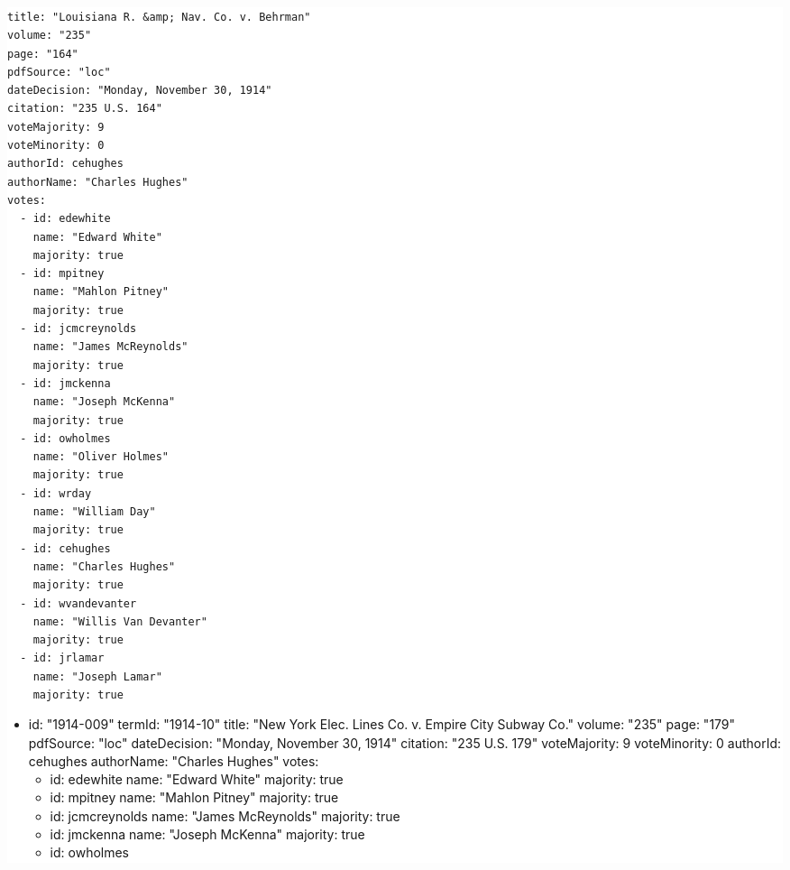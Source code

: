     title: "Louisiana R. &amp; Nav. Co. v. Behrman"
    volume: "235"
    page: "164"
    pdfSource: "loc"
    dateDecision: "Monday, November 30, 1914"
    citation: "235 U.S. 164"
    voteMajority: 9
    voteMinority: 0
    authorId: cehughes
    authorName: "Charles Hughes"
    votes:
      - id: edewhite
        name: "Edward White"
        majority: true
      - id: mpitney
        name: "Mahlon Pitney"
        majority: true
      - id: jcmcreynolds
        name: "James McReynolds"
        majority: true
      - id: jmckenna
        name: "Joseph McKenna"
        majority: true
      - id: owholmes
        name: "Oliver Holmes"
        majority: true
      - id: wrday
        name: "William Day"
        majority: true
      - id: cehughes
        name: "Charles Hughes"
        majority: true
      - id: wvandevanter
        name: "Willis Van Devanter"
        majority: true
      - id: jrlamar
        name: "Joseph Lamar"
        majority: true
  - id: "1914-009"
    termId: "1914-10"
    title: "New York Elec. Lines Co. v. Empire City Subway Co."
    volume: "235"
    page: "179"
    pdfSource: "loc"
    dateDecision: "Monday, November 30, 1914"
    citation: "235 U.S. 179"
    voteMajority: 9
    voteMinority: 0
    authorId: cehughes
    authorName: "Charles Hughes"
    votes:
      - id: edewhite
        name: "Edward White"
        majority: true
      - id: mpitney
        name: "Mahlon Pitney"
        majority: true
      - id: jcmcreynolds
        name: "James McReynolds"
        majority: true
      - id: jmckenna
        name: "Joseph McKenna"
        majority: true
      - id: owholmes